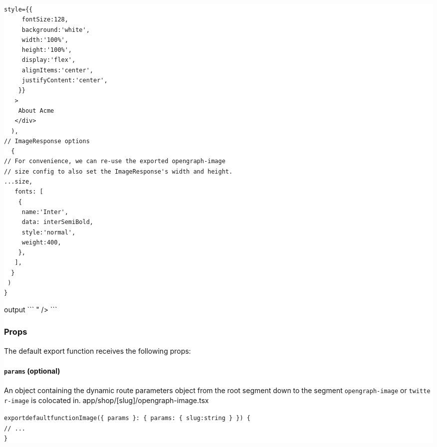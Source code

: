 ```
style={{
     fontSize:128,
     background:'white',
     width:'100%',
     height:'100%',
     display:'flex',
     alignItems:'center',
     justifyContent:'center',
    }}
   >
    About Acme
   </div>
  ),
// ImageResponse options
  {
// For convenience, we can re-use the exported opengraph-image
// size config to also set the ImageResponse's width and height.
...size,
   fonts: [
    {
     name:'Inter',
     data: interSemiBold,
     style:'normal',
     weight:400,
    },
   ],
  }
 )
}
```

<head> output
```
<metaproperty="og:image"content="<generated>" />
<metaproperty="og:image:alt"content="About Acme" />
<metaproperty="og:image:type"content="image/png" />
<metaproperty="og:image:width"content="1200" />
<metaproperty="og:image:height"content="630" />
```

### Props
The default export function receives the following props:
#### `params` (optional)
An object containing the dynamic route parameters object from the root segment down to the segment `opengraph-image` or `twitter-image` is colocated in.
app/shop/[slug]/opengraph-image.tsx
```
exportdefaultfunctionImage({ params }: { params: { slug:string } }) {
// ...
}
```
